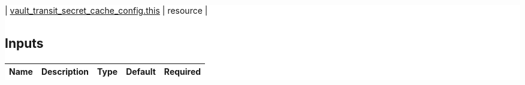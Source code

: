 | [vault_transit_secret_cache_config.this](https://registry.terraform.io/providers/hashicorp/vault/4.2.0/docs/resources/transit_secret_cache_config) | resource |

## Inputs

| Name | Description | Type | Default | Required |
|------|-------------|------|---------|:--------:|